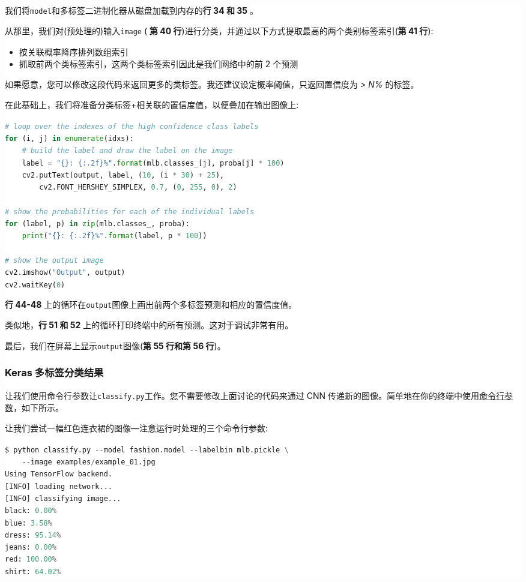 我们将`model`和多标签二进制化器从磁盘加载到内存的**行 34 和 35** 。

从那里，我们对(预处理的)输入`image` ( **第 40 行**)进行分类，并通过以下方式提取最高的两个类别标签索引(**第 41 行**):

*   按关联概率降序排列数组索引
*   抓取前两个类标签索引，这两个类标签索引因此是我们网络中的前 2 个预测

如果愿意，您可以修改这段代码来返回更多的类标签。我还建议设定概率阈值，只返回置信度为 *> N%* 的标签。

在此基础上，我们将准备分类标签+相关联的置信度值，以便叠加在输出图像上:

```py
# loop over the indexes of the high confidence class labels
for (i, j) in enumerate(idxs):
	# build the label and draw the label on the image
	label = "{}: {:.2f}%".format(mlb.classes_[j], proba[j] * 100)
	cv2.putText(output, label, (10, (i * 30) + 25), 
		cv2.FONT_HERSHEY_SIMPLEX, 0.7, (0, 255, 0), 2)

# show the probabilities for each of the individual labels
for (label, p) in zip(mlb.classes_, proba):
	print("{}: {:.2f}%".format(label, p * 100))

# show the output image
cv2.imshow("Output", output)
cv2.waitKey(0)

```

**行 44-48** 上的循环在`output`图像上画出前两个多标签预测和相应的置信度值。

类似地，**行 51 和 52** 上的循环打印终端中的所有预测。这对于调试非常有用。

最后，我们在屏幕上显示`output`图像(**第 55 行和第 56 行**)。

### Keras 多标签分类结果

让我们使用命令行参数让`classify.py`工作。您不需要修改上面讨论的代码来通过 CNN 传递新的图像。简单地在你的终端中使用[命令行参数](https://pyimagesearch.com/2018/03/12/python-argparse-command-line-arguments/)，如下所示。

让我们尝试一幅红色连衣裙的图像—注意运行时处理的三个命令行参数:

```py
$ python classify.py --model fashion.model --labelbin mlb.pickle \
	--image examples/example_01.jpg
Using TensorFlow backend.
[INFO] loading network...
[INFO] classifying image...
black: 0.00%
blue: 3.58%
dress: 95.14%
jeans: 0.00%
red: 100.00%
shirt: 64.02%

```
